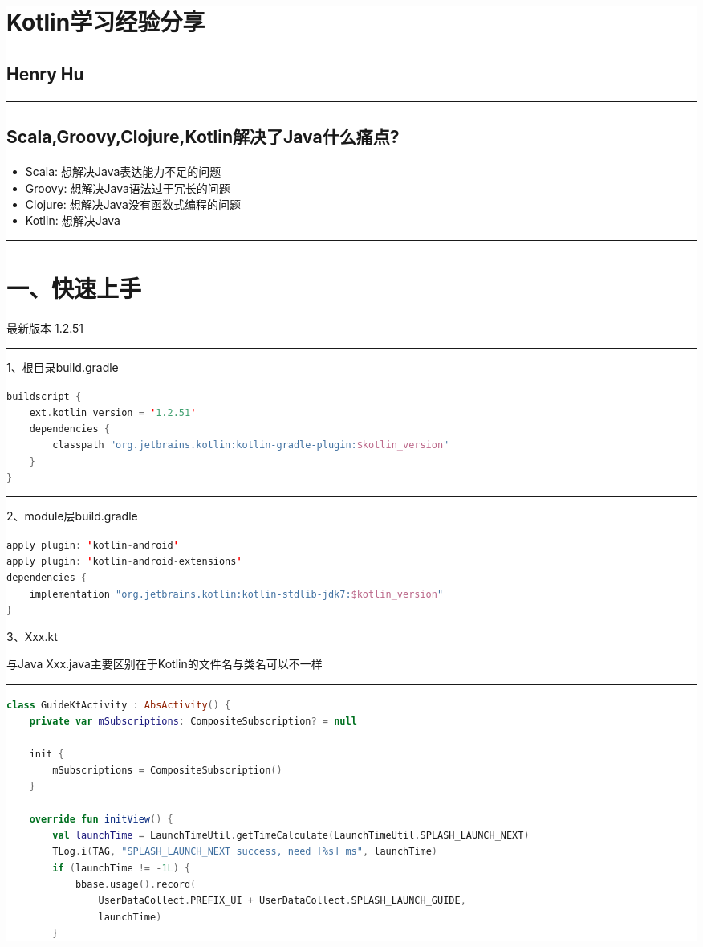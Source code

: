 # Kotlin学习经验分享

## Henry Hu

---

## Scala,Groovy,Clojure,Kotlin解决了Java什么痛点?

* Scala:   想解决Java表达能力不足的问题
* Groovy:  想解决Java语法过于冗长的问题
* Clojure: 想解决Java没有函数式编程的问题
* Kotlin:  想解决Java

---

# 一、快速上手

最新版本 1.2.51

---

1、根目录build.gradle

```kotlin
buildscript {
    ext.kotlin_version = '1.2.51'
    dependencies {
        classpath "org.jetbrains.kotlin:kotlin-gradle-plugin:$kotlin_version"
    }
}
```

---

2、module层build.gradle

```kotlin
apply plugin: 'kotlin-android'
apply plugin: 'kotlin-android-extensions'
dependencies {
    implementation "org.jetbrains.kotlin:kotlin-stdlib-jdk7:$kotlin_version"
}
```

3、Xxx.kt

与Java Xxx.java主要区别在于Kotlin的文件名与类名可以不一样

---

```kotlin
class GuideKtActivity : AbsActivity() {
    private var mSubscriptions: CompositeSubscription? = null

    init {
        mSubscriptions = CompositeSubscription()
    }

    override fun initView() {
        val launchTime = LaunchTimeUtil.getTimeCalculate(LaunchTimeUtil.SPLASH_LAUNCH_NEXT)
        TLog.i(TAG, "SPLASH_LAUNCH_NEXT success, need [%s] ms", launchTime)
        if (launchTime != -1L) {
            bbase.usage().record(
                UserDataCollect.PREFIX_UI + UserDataCollect.SPLASH_LAUNCH_GUIDE,
                launchTime)
        }
```